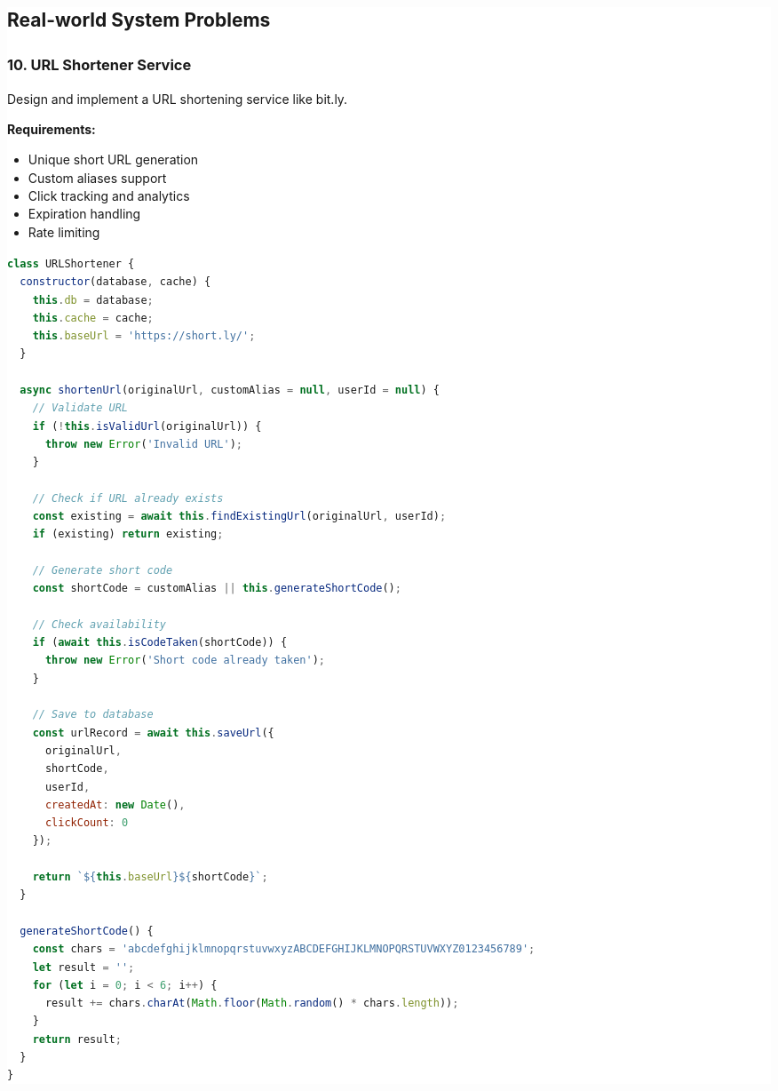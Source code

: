 ## Real-world System Problems

### 10. URL Shortener Service
Design and implement a URL shortening service like bit.ly.

**Requirements:**
- Unique short URL generation
- Custom aliases support
- Click tracking and analytics
- Expiration handling
- Rate limiting

```javascript
class URLShortener {
  constructor(database, cache) {
    this.db = database;
    this.cache = cache;
    this.baseUrl = 'https://short.ly/';
  }
  
  async shortenUrl(originalUrl, customAlias = null, userId = null) {
    // Validate URL
    if (!this.isValidUrl(originalUrl)) {
      throw new Error('Invalid URL');
    }
    
    // Check if URL already exists
    const existing = await this.findExistingUrl(originalUrl, userId);
    if (existing) return existing;
    
    // Generate short code
    const shortCode = customAlias || this.generateShortCode();
    
    // Check availability
    if (await this.isCodeTaken(shortCode)) {
      throw new Error('Short code already taken');
    }
    
    // Save to database
    const urlRecord = await this.saveUrl({
      originalUrl,
      shortCode,
      userId,
      createdAt: new Date(),
      clickCount: 0
    });
    
    return `${this.baseUrl}${shortCode}`;
  }
  
  generateShortCode() {
    const chars = 'abcdefghijklmnopqrstuvwxyzABCDEFGHIJKLMNOPQRSTUVWXYZ0123456789';
    let result = '';
    for (let i = 0; i < 6; i++) {
      result += chars.charAt(Math.floor(Math.random() * chars.length));
    }
    return result;
  }
}
```
